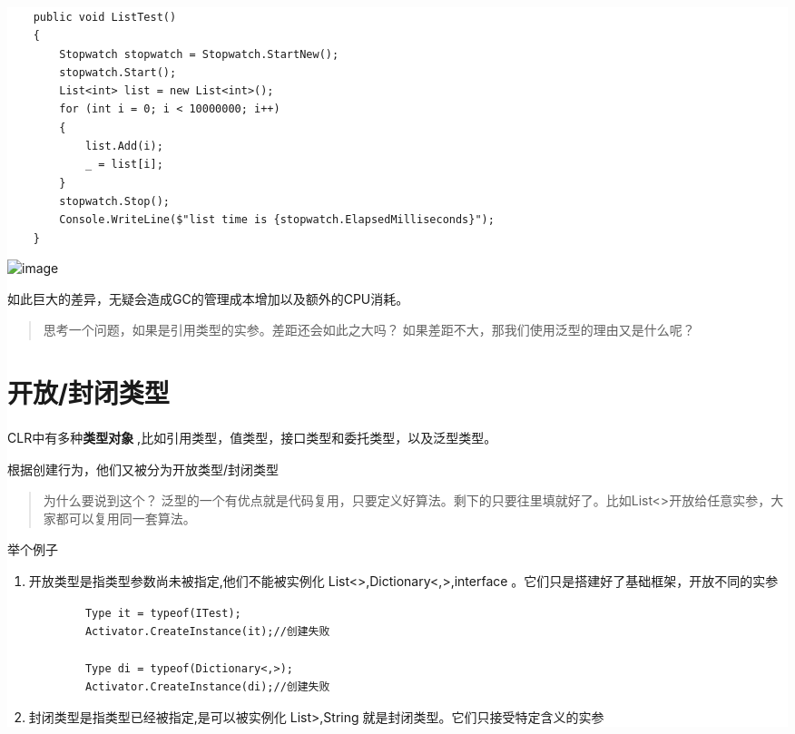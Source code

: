 ```
	public void ListTest()
	{
		Stopwatch stopwatch = Stopwatch.StartNew();
		stopwatch.Start();
		List<int> list = new List<int>();
		for (int i = 0; i < 10000000; i++)
		{
			list.Add(i);
			_ = list[i];
		}
		stopwatch.Stop();
		Console.WriteLine($"list time is {stopwatch.ElapsedMilliseconds}");
	}

```

![image](https://img2024.cnblogs.com/blog/1084317/202411/1084317-20241107144411581-1509823768.png)


如此巨大的差异，无疑会造成GC的管理成本增加以及额外的CPU消耗。



> 思考一个问题，如果是引用类型的实参。差距还会如此之大吗？
> 如果差距不大，那我们使用泛型的理由又是什么呢？


# 开放/封闭类型


CLR中有多种**类型对象** ,比如引用类型，值类型，接口类型和委托类型，以及泛型类型。


根据创建行为，他们又被分为开放类型/封闭类型



> 为什么要说到这个？ 泛型的一个有优点就是代码复用，只要定义好算法。剩下的只要往里填就好了。比如List\<\>开放给任意实参，大家都可以复用同一套算法。


举个例子


1. 开放类型是指类型参数尚未被指定,他们不能被实例化 List\<\>,Dictionary\<,\>,interface 。它们只是搭建好了基础框架，开放不同的实参



```
            Type it = typeof(ITest);
            Activator.CreateInstance(it);//创建失败

            Type di = typeof(Dictionary<,>);
            Activator.CreateInstance(di);//创建失败

```

2. 封闭类型是指类型已经被指定,是可以被实例化 List\>,String 就是封闭类型。它们只接受特定含义的实参


